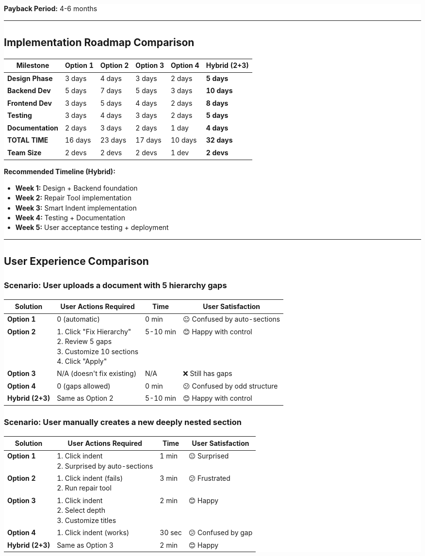 **Payback Period:** 4-6 months

---

## Implementation Roadmap Comparison

| Milestone | Option 1 | Option 2 | Option 3 | Option 4 | **Hybrid (2+3)** |
|-----------|---------|---------|---------|---------|-----------------|
| **Design Phase** | 3 days | 4 days | 3 days | 2 days | **5 days** |
| **Backend Dev** | 5 days | 7 days | 5 days | 3 days | **10 days** |
| **Frontend Dev** | 3 days | 5 days | 4 days | 2 days | **8 days** |
| **Testing** | 3 days | 4 days | 3 days | 2 days | **5 days** |
| **Documentation** | 2 days | 3 days | 2 days | 1 day | **4 days** |
| **TOTAL TIME** | 16 days | 23 days | 17 days | 10 days | **32 days** |
| **Team Size** | 2 devs | 2 devs | 2 devs | 1 dev | **2 devs** |

**Recommended Timeline (Hybrid):**
- **Week 1:** Design + Backend foundation
- **Week 2:** Repair Tool implementation
- **Week 3:** Smart Indent implementation
- **Week 4:** Testing + Documentation
- **Week 5:** User acceptance testing + deployment

---

## User Experience Comparison

### Scenario: User uploads a document with 5 hierarchy gaps

| Solution | User Actions Required | Time | User Satisfaction |
|----------|----------------------|------|------------------|
| **Option 1** | 0 (automatic) | 0 min | 😐 Confused by auto-sections |
| **Option 2** | 1. Click "Fix Hierarchy"<br>2. Review 5 gaps<br>3. Customize 10 sections<br>4. Click "Apply" | 5-10 min | 😊 Happy with control |
| **Option 3** | N/A (doesn't fix existing) | N/A | ❌ Still has gaps |
| **Option 4** | 0 (gaps allowed) | 0 min | 😕 Confused by odd structure |
| **Hybrid (2+3)** | Same as Option 2 | 5-10 min | 😊 Happy with control |

### Scenario: User manually creates a new deeply nested section

| Solution | User Actions Required | Time | User Satisfaction |
|----------|----------------------|------|------------------|
| **Option 1** | 1. Click indent<br>2. Surprised by auto-sections | 1 min | 😐 Surprised |
| **Option 2** | 1. Click indent (fails)<br>2. Run repair tool | 3 min | 😕 Frustrated |
| **Option 3** | 1. Click indent<br>2. Select depth<br>3. Customize titles | 2 min | 😊 Happy |
| **Option 4** | 1. Click indent (works) | 30 sec | 😕 Confused by gap |
| **Hybrid (2+3)** | Same as Option 3 | 2 min | 😊 Happy |
